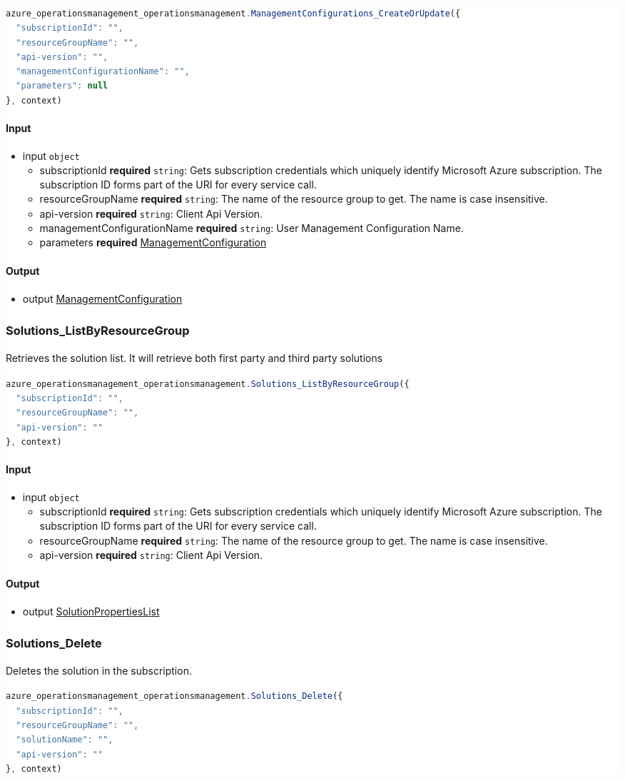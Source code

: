 
```js
azure_operationsmanagement_operationsmanagement.ManagementConfigurations_CreateOrUpdate({
  "subscriptionId": "",
  "resourceGroupName": "",
  "api-version": "",
  "managementConfigurationName": "",
  "parameters": null
}, context)
```

#### Input
* input `object`
  * subscriptionId **required** `string`: Gets subscription credentials which uniquely identify Microsoft Azure subscription. The subscription ID forms part of the URI for every service call.
  * resourceGroupName **required** `string`: The name of the resource group to get. The name is case insensitive.
  * api-version **required** `string`: Client Api Version.
  * managementConfigurationName **required** `string`: User Management Configuration Name.
  * parameters **required** [ManagementConfiguration](#managementconfiguration)

#### Output
* output [ManagementConfiguration](#managementconfiguration)

### Solutions_ListByResourceGroup
Retrieves the solution list. It will retrieve both first party and third party solutions


```js
azure_operationsmanagement_operationsmanagement.Solutions_ListByResourceGroup({
  "subscriptionId": "",
  "resourceGroupName": "",
  "api-version": ""
}, context)
```

#### Input
* input `object`
  * subscriptionId **required** `string`: Gets subscription credentials which uniquely identify Microsoft Azure subscription. The subscription ID forms part of the URI for every service call.
  * resourceGroupName **required** `string`: The name of the resource group to get. The name is case insensitive.
  * api-version **required** `string`: Client Api Version.

#### Output
* output [SolutionPropertiesList](#solutionpropertieslist)

### Solutions_Delete
Deletes the solution in the subscription.


```js
azure_operationsmanagement_operationsmanagement.Solutions_Delete({
  "subscriptionId": "",
  "resourceGroupName": "",
  "solutionName": "",
  "api-version": ""
}, context)
```
